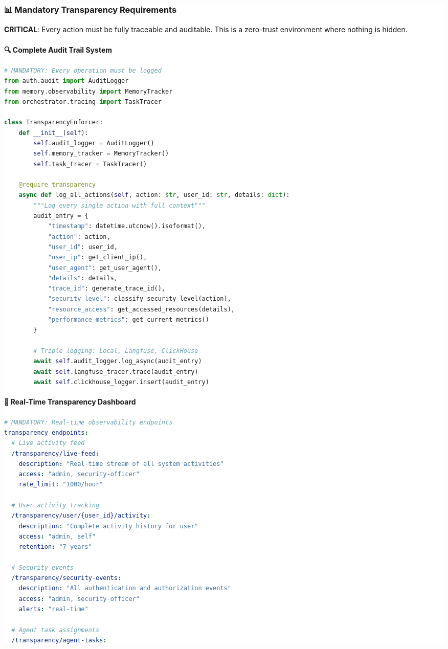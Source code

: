 ### 📊 Mandatory Transparency Requirements

**CRITICAL**: Every action must be fully traceable and auditable. This is a zero-trust environment where nothing is hidden.

#### 🔍 Complete Audit Trail System
```python
# MANDATORY: Every operation must be logged
from auth.audit import AuditLogger
from memory.observability import MemoryTracker
from orchestrator.tracing import TaskTracer

class TransparencyEnforcer:
    def __init__(self):
        self.audit_logger = AuditLogger()
        self.memory_tracker = MemoryTracker()
        self.task_tracer = TaskTracer()
    
    @require_transparency
    async def log_all_actions(self, action: str, user_id: str, details: dict):
        """Log every single action with full context"""
        audit_entry = {
            "timestamp": datetime.utcnow().isoformat(),
            "action": action,
            "user_id": user_id,
            "user_ip": get_client_ip(),
            "user_agent": get_user_agent(),
            "details": details,
            "trace_id": generate_trace_id(),
            "security_level": classify_security_level(action),
            "resource_access": get_accessed_resources(details),
            "performance_metrics": get_current_metrics()
        }
        
        # Triple logging: Local, Langfuse, ClickHouse
        await self.audit_logger.log_async(audit_entry)
        await self.langfuse_tracer.trace(audit_entry)
        await self.clickhouse_logger.insert(audit_entry)
```

#### 🎯 Real-Time Transparency Dashboard
```yaml
# MANDATORY: Real-time observability endpoints
transparency_endpoints:
  # Live activity feed
  /transparency/live-feed:
    description: "Real-time stream of all system activities"
    access: "admin, security-officer"
    rate_limit: "1000/hour"
  
  # User activity tracking
  /transparency/user/{user_id}/activity:
    description: "Complete activity history for user"
    access: "admin, self"
    retention: "7 years"
  
  # Security events
  /transparency/security-events:
    description: "All authentication and authorization events"
    access: "admin, security-officer"
    alerts: "real-time"
  
  # Agent task assignments
  /transparency/agent-tasks:
```